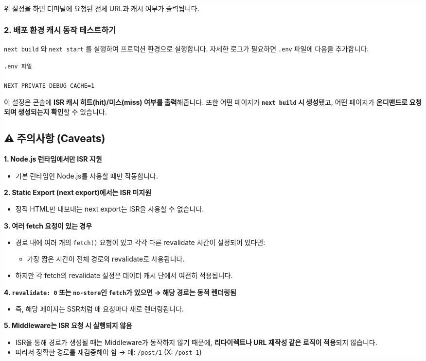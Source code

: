 위 설정을 하면 터미널에 요청된 전체 URL과 캐시 여부가 출력됩니다.

### 2. 배포 환경 캐시 동작 테스트하기

`next build` 와 `next start` 를 실행하여 프로덕션 환경으로 실행합니다. 자세한 로그가 필요하면 `.env` 파일에 다음을 추가합니다.

```
.env 파일

NEXT_PRIVATE_DEBUG_CACHE=1
```

이 설정은 콘솔에 **ISR 캐시 히트(hit)/미스(miss) 여부를 출력**해줍니다.
또한 어떤 페이지가 **`next build` 시 생성**됐고, 어떤 페이지가 **온디맨드로 요청되며 생성되는지 확인**할 수 있습니다.

## ⚠️ 주의사항 (Caveats)

**1. Node.js 런타임에서만 ISR 지원**

- 기본 런타임인 Node.js를 사용할 때만 작동합니다.

**2. Static Export (next export)에서는 ISR 미지원**

- 정적 HTML만 내보내는 next export는 ISR을 사용할 수 없습니다.

**3. 여러 fetch 요청이 있는 경우**

- 경로 내에 여러 개의 `fetch()` 요청이 있고 각각 다른 revalidate 시간이 설정되어 있다면:

  - 가장 짧은 시간이 전체 경로의 revalidate로 사용됩니다.

- 하지만 각 fetch의 revalidate 설정은 데이터 캐시 단에서 여전히 적용됩니다.

**4. `revalidate: 0` 또는 `no-store`인 `fetch`가 있으면 → 해당 경로는 동적 렌더링됨**

- 즉, 해당 페이지는 SSR처럼 매 요청마다 새로 렌더링됩니다.

**5. Middleware는 ISR 요청 시 실행되지 않음**

- ISR을 통해 경로가 생성될 때는 Middleware가 동작하지 않기 때문에,
  **리다이렉트나 URL 재작성 같은 로직이 적용**되지 않습니다.
- 따라서 정확한 경로를 재검증해야 함 → 예: `/post/1` (X: `/post-1`)

